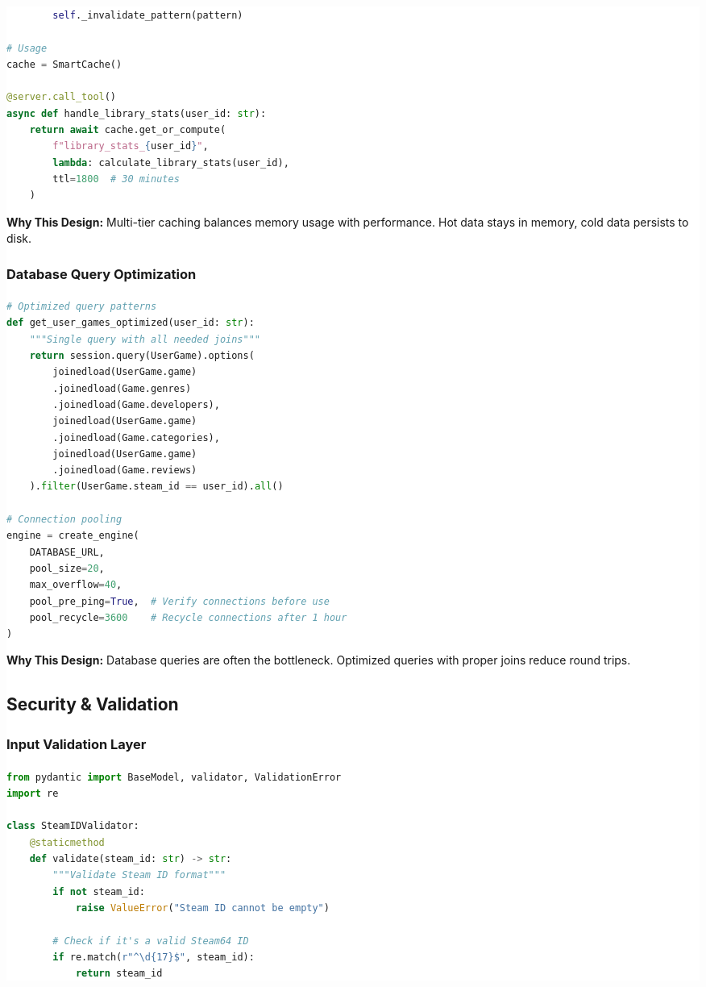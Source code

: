 ```python
        self._invalidate_pattern(pattern)

# Usage
cache = SmartCache()

@server.call_tool()
async def handle_library_stats(user_id: str):
    return await cache.get_or_compute(
        f"library_stats_{user_id}",
        lambda: calculate_library_stats(user_id),
        ttl=1800  # 30 minutes
    )
```

**Why This Design:** Multi-tier caching balances memory usage with performance. Hot data stays in memory, cold data persists to disk.

### Database Query Optimization

```python
# Optimized query patterns
def get_user_games_optimized(user_id: str):
    """Single query with all needed joins"""
    return session.query(UserGame).options(
        joinedload(UserGame.game)
        .joinedload(Game.genres)
        .joinedload(Game.developers),
        joinedload(UserGame.game)
        .joinedload(Game.categories),
        joinedload(UserGame.game)
        .joinedload(Game.reviews)
    ).filter(UserGame.steam_id == user_id).all()

# Connection pooling
engine = create_engine(
    DATABASE_URL,
    pool_size=20,
    max_overflow=40,
    pool_pre_ping=True,  # Verify connections before use
    pool_recycle=3600    # Recycle connections after 1 hour
)
```

**Why This Design:** Database queries are often the bottleneck. Optimized queries with proper joins reduce round trips.

## Security & Validation

### Input Validation Layer

```python
from pydantic import BaseModel, validator, ValidationError
import re

class SteamIDValidator:
    @staticmethod
    def validate(steam_id: str) -> str:
        """Validate Steam ID format"""
        if not steam_id:
            raise ValueError("Steam ID cannot be empty")
        
        # Check if it's a valid Steam64 ID
        if re.match(r"^\d{17}$", steam_id):
            return steam_id
```